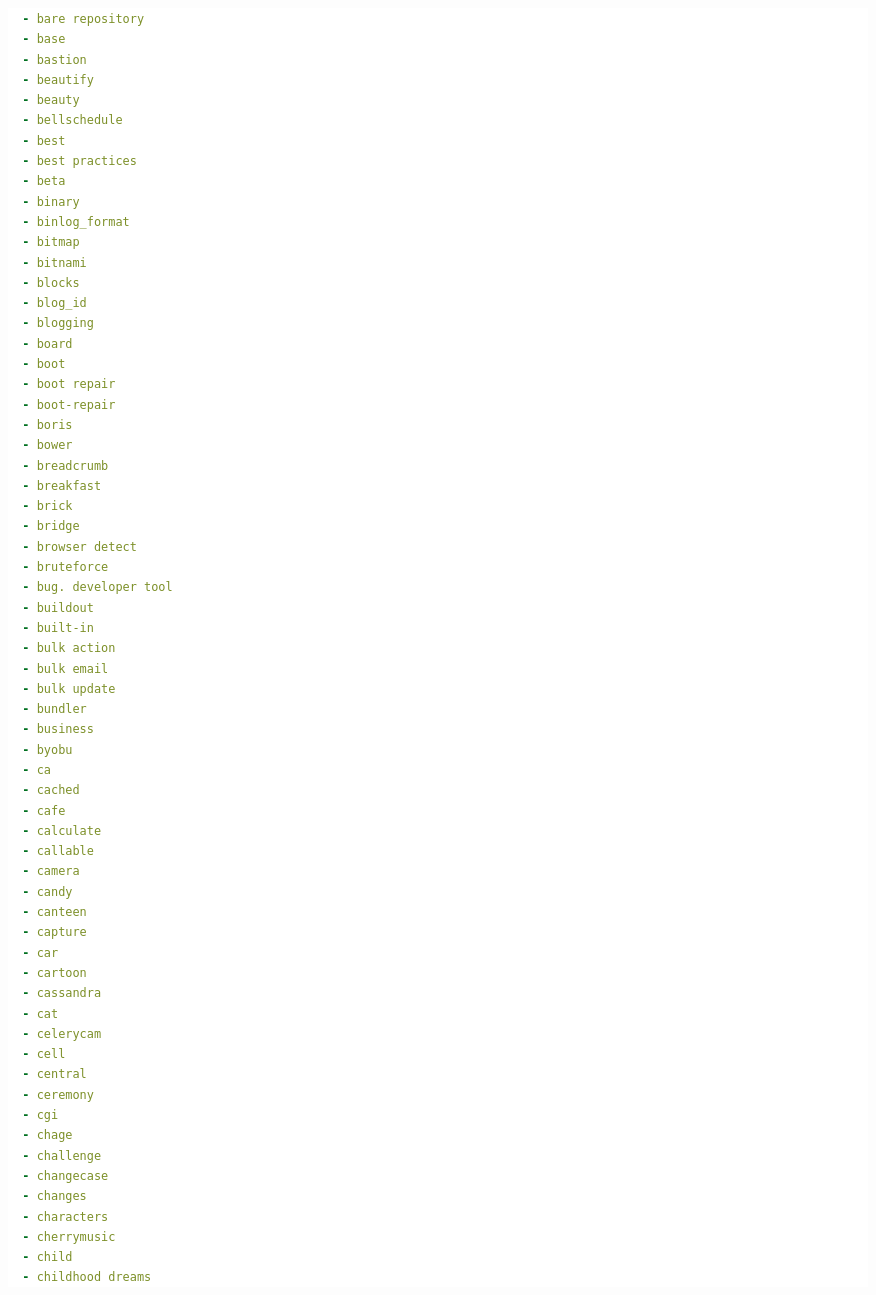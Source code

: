 ```yaml
  - bare repository
  - base
  - bastion
  - beautify
  - beauty
  - bellschedule
  - best
  - best practices
  - beta
  - binary
  - binlog_format
  - bitmap
  - bitnami
  - blocks
  - blog_id
  - blogging
  - board
  - boot
  - boot repair
  - boot-repair
  - boris
  - bower
  - breadcrumb
  - breakfast
  - brick
  - bridge
  - browser detect
  - bruteforce
  - bug. developer tool
  - buildout
  - built-in
  - bulk action
  - bulk email
  - bulk update
  - bundler
  - business
  - byobu
  - ca
  - cached
  - cafe
  - calculate
  - callable
  - camera
  - candy
  - canteen
  - capture
  - car
  - cartoon
  - cassandra
  - cat
  - celerycam
  - cell
  - central
  - ceremony
  - cgi
  - chage
  - challenge
  - changecase
  - changes
  - characters
  - cherrymusic
  - child
  - childhood dreams
```